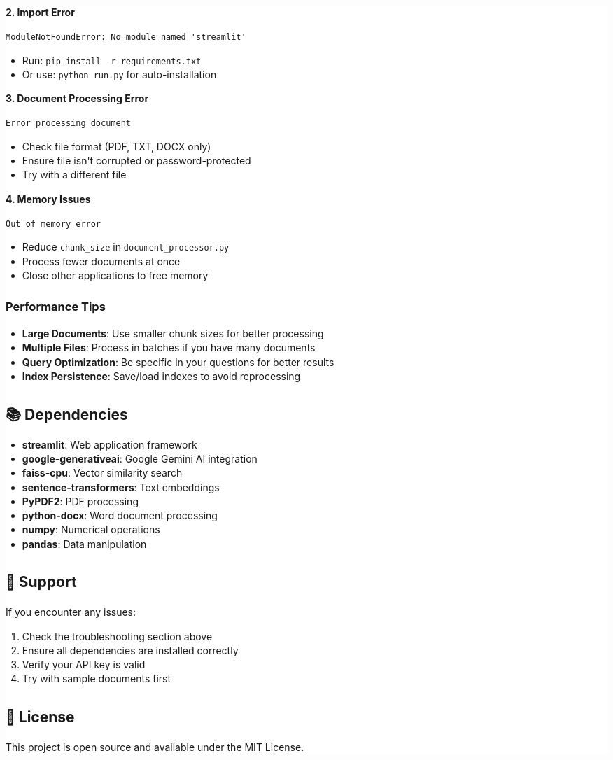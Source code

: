 **2. Import Error**
```
ModuleNotFoundError: No module named 'streamlit'
```
- Run: `pip install -r requirements.txt`
- Or use: `python run.py` for auto-installation

**3. Document Processing Error**
```
Error processing document
```
- Check file format (PDF, TXT, DOCX only)
- Ensure file isn't corrupted or password-protected
- Try with a different file

**4. Memory Issues**
```
Out of memory error
```
- Reduce `chunk_size` in `document_processor.py`
- Process fewer documents at once
- Close other applications to free memory

### Performance Tips

- **Large Documents**: Use smaller chunk sizes for better processing
- **Multiple Files**: Process in batches if you have many documents
- **Query Optimization**: Be specific in your questions for better results
- **Index Persistence**: Save/load indexes to avoid reprocessing

## 📚 Dependencies

- **streamlit**: Web application framework
- **google-generativeai**: Google Gemini AI integration
- **faiss-cpu**: Vector similarity search
- **sentence-transformers**: Text embeddings
- **PyPDF2**: PDF processing
- **python-docx**: Word document processing
- **numpy**: Numerical operations
- **pandas**: Data manipulation

## 🤝 Support

If you encounter any issues:

1. Check the troubleshooting section above
2. Ensure all dependencies are installed correctly
3. Verify your API key is valid
4. Try with sample documents first

## 📄 License

This project is open source and available under the MIT License.
